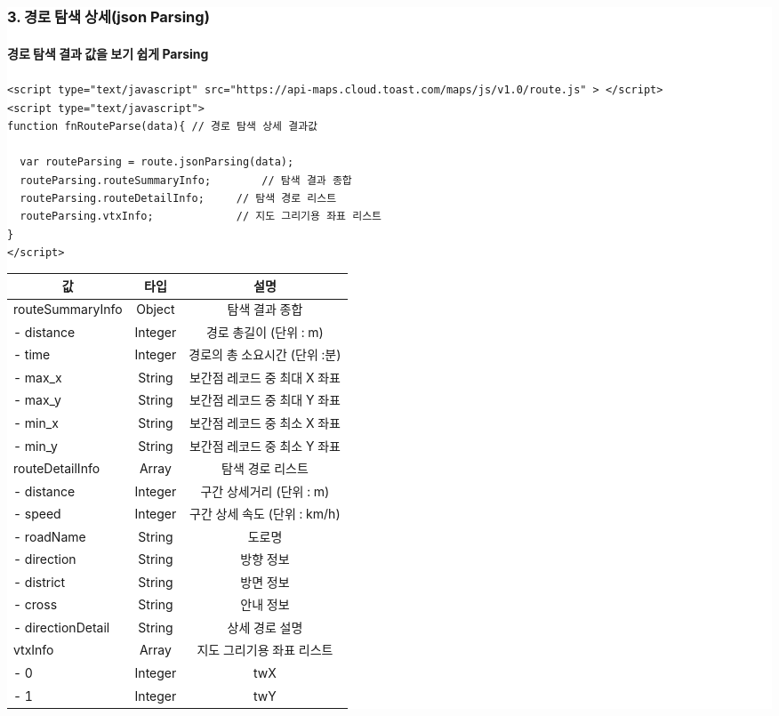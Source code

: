 ### 3. 경로 탐색 상세(json Parsing)

#### 경로 탐색 결과 값을 보기 쉽게 Parsing

```
<script type="text/javascript" src="https://api-maps.cloud.toast.com/maps/js/v1.0/route.js" > </script>
<script type="text/javascript">
function fnRouteParse(data){ // 경로 탐색 상세 결과값

  var routeParsing = route.jsonParsing(data);
  routeParsing.routeSummaryInfo;		// 탐색 결과 종합
  routeParsing.routeDetailInfo;		// 탐색 경로 리스트
  routeParsing.vtxInfo; 			// 지도 그리기용 좌표 리스트
}
</script>

```

|값|	타입|	설명|
|---|:---:|:---:|
|routeSummaryInfo|	Object|	탐색 결과 종합|
|- distance|	Integer|	경로 총길이 (단위 : m)|
|- time|	Integer|	경로의 총 소요시간 (단위 :분)|
|- max_x|	String|	보간점 레코드 중 최대 X 좌표|
|- max_y|	String|	보간점 레코드 중 최대 Y 좌표|
|- min_x|	String|	보간점 레코드 중 최소 X 좌표|
|- min_y|	String|	보간점 레코드 중 최소 Y 좌표|
|routeDetailInfo|	Array|	탐색 경로 리스트|
|- distance|	Integer|	구간 상세거리 (단위 : m)|
|- speed|	Integer|	구간 상세 속도 (단위 : km/h)|
|- roadName|	String|	도로명|
|- direction|	String|	방향 정보|
|- district|	String|	방면 정보|
|- cross|	String|	안내 정보|
|- directionDetail|	String|	상세 경로 설명|
|vtxInfo|	Array|	지도 그리기용 좌표 리스트|
|- 0|	Integer|	twX|
|- 1|	Integer|	twY|
